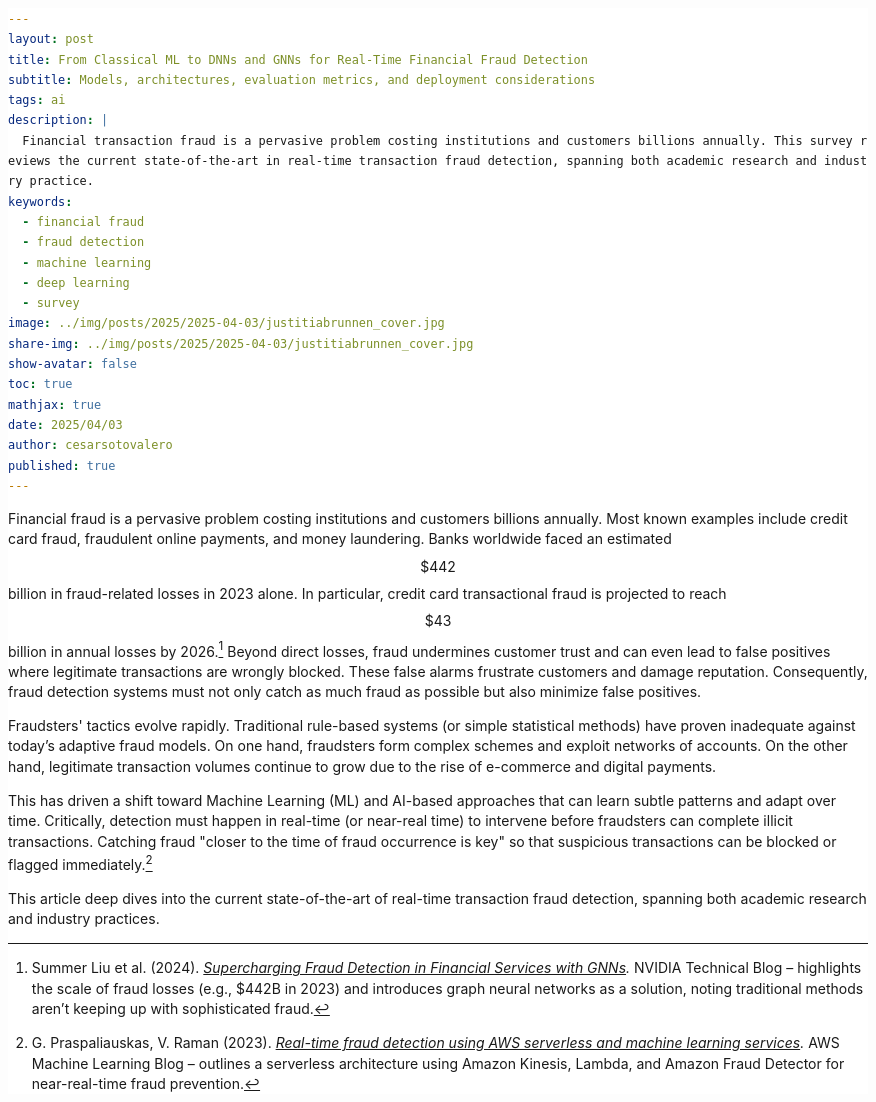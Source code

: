```yaml
---
layout: post
title: From Classical ML to DNNs and GNNs for Real-Time Financial Fraud Detection
subtitle: Models, architectures, evaluation metrics, and deployment considerations
tags: ai
description: |
  Financial transaction fraud is a pervasive problem costing institutions and customers billions annually. This survey reviews the current state-of-the-art in real-time transaction fraud detection, spanning both academic research and industry practice.
keywords:
  - financial fraud
  - fraud detection
  - machine learning
  - deep learning
  - survey
image: ../img/posts/2025/2025-04-03/justitiabrunnen_cover.jpg
share-img: ../img/posts/2025/2025-04-03/justitiabrunnen_cover.jpg
show-avatar: false
toc: true
mathjax: true
date: 2025/04/03
author: cesarsotovalero
published: true
---
```


Financial fraud is a pervasive problem costing institutions and customers billions annually.
Most known examples include credit card fraud, fraudulent online payments, and money laundering.
Banks worldwide faced an estimated $$ \$442 $$ billion in fraud-related losses in 2023 alone.
In particular, credit card transactional fraud is projected to reach $$ \$43 $$ billion in annual losses by 2026.[^4]
Beyond direct losses, fraud undermines customer trust and can even lead to false positives where legitimate transactions are wrongly blocked.
These false alarms frustrate customers and damage reputation.
Consequently, fraud detection systems must not only catch as much fraud as possible but also minimize false positives.

Fraudsters' tactics evolve rapidly.
Traditional rule-based systems (or simple statistical methods) have proven inadequate against today’s adaptive fraud models.
On one hand, fraudsters form complex schemes and exploit networks of accounts.
On the other hand, legitimate transaction volumes continue to grow due to the rise of e-commerce and digital payments.

This has driven a shift toward Machine Learning (ML) and AI-based approaches that can learn subtle patterns and adapt over time.
Critically, detection must happen in real-time (or near-real time) to intervene before fraudsters can complete illicit transactions.
Catching fraud "closer to the time of fraud occurrence is key" so that suspicious transactions can be blocked or flagged immediately.[^2]

This article deep dives into the current state-of-the-art of real-time transaction fraud detection, spanning both academic research and industry practices.


[^1]: Gautam Kedia (2024). *Stripe’s payments foundation model improves fraud detection.* LinkedIn post – describing Stripe’s transformer-based foundation model for payments, which embeds transactions into a high-dimensional vector space and significantly improved fraud detection rates. https://www.linkedin.com/posts/gautam-kedia-8a275730_tldr-we-built-a-transformer-based-payments-activity-7325973745292980224-vCPR
[^2]: G. Praspaliauskas, V. Raman (2023). *[Real-time fraud detection using AWS serverless and machine learning services](https://aws.amazon.com/blogs/machine-learning/real-time-fraud-detection-using-aws-serverless-and-machine-learning-services/).* AWS Machine Learning Blog – outlines a serverless architecture using Amazon Kinesis, Lambda, and Amazon Fraud Detector for near-real-time fraud prevention.
[^3]: Jian Zhang et al. (2022). [Build a GNN-based real-time fraud detection solution using Amazon SageMaker, Amazon Neptune, and DGL](https://aws.amazon.com/blogs/machine-learning/build-a-gnn-based-real-time-fraud-detection-solution-using-amazon-sagemaker-amazon-neptune-and-the-deep-graph-library/). AWS ML Blog – explains how graph neural networks can be served in real-time for fraud detection, noting challenges in moving from batch to real-time GNN inference. 
[^4]: Summer Liu et al. (2024). *[Supercharging Fraud Detection in Financial Services with GNNs](https://developer.nvidia.com/blog/supercharging-fraud-detection-in-financial-services-with-graph-neural-networks/).* NVIDIA Technical Blog – highlights the scale of fraud losses (e.g., \$442B in 2023) and introduces graph neural networks as a solution, noting traditional methods aren’t keeping up with sophisticated fraud. 
[^5]: NVIDIA Blog (2024) – further details from the above, describing how combining GNNs with XGBoost yields higher accuracy, fewer false positives, and scalable real-time inference, plus the explainability benefit of using tree models with deep learning embeddings. https://developer.nvidia.com/blog/supercharging-fraud-detection-in-financial-services-with-graph-neural-networks/
[^6]: AWS Blog (2022) – diagram image showing relationships (phone, Wi-Fi, location) connecting users, illustrating how fraudsters (devil icons) share entities with victims. Emphasizes the value of graph relationships in fraud detection.
[^7]: Ogundile et al. (2024). *Credit Card Fraud: Analysis of Feature Extraction Techniques...* (MDPI) – provides details on the popular Kaggle credit card fraud dataset: 284,807 transactions with 492 fraud (0.172% fraud rate), and 30 features (28 PCA components + Time/Amount). https://www.mdpi.com/2076-3417/14/16/7389
[^8]: GitHub (shejz/IEEE-CIS-Fraud-Detection) – states that the IEEE-CIS dataset’s training set has \~590k transactions with 3.5% fraud, and a test set \~500k. Confirms the scale and imbalance of this 2019 competition dataset. https://github.com/shejz/IEEE-CIS-Fraud-Detection
[^9]: Talat Tariq (Kaggle kernel, via Thai thesis) – indicates that after filtering for relevant transaction types, PaySim dataset has 2,770,409 transactions with 8,213 fraud (\~0.3%). This gives a sense of PaySim’s fraud rate and scale (the full dataset is \~4x bigger as it’s a 1/4 sample of original logs). https://libdoc.dpu.ac.th/thesis/Suchet.Reab.pdf
[^10]: PyG Documentation – describes the Elliptic Bitcoin Dataset: 203,769 node transactions with 4,545 illicit (2%), and 234,355 edges. Useful for graph-based fraud detection experiments; highlights class imbalance (2% illicit labeled). https://pytorch-geometric.readthedocs.io/en/latest/generated/torch_geometric.datasets.EllipticBitcoinDataset.html
[^11]: Stripe Engineering (2024) – from LinkedIn Stripe post: notes that traditional approaches (feature engineering, labeling new patterns, **rapidly retraining models**) have reduced one type of fraud by 80%, implying that Stripe retrains models frequently as new attack patterns emerge. https://www.linkedin.com/posts/gautam-kedia-8a275730_tldr-we-built-a-transformer-based-payments-activity-7325973745292980224-vCPR
[^12]: Stripe (2024) – LinkedIn post excerpt: reports that using sequences of embeddings from the foundation model improved Stripe’s detection rate for card-testing attacks from 59% to 97% overnight, a dramatic increase attributed to the transformer-based model’s capabilities. https://www.linkedin.com/posts/gautam-kedia-8a275730_tldr-we-built-a-transformer-based-payments-activity-7325973745292980224-vCPR
[^13]: Kandi, Kianeh, and Antonio García-Dopico. "[Enhancing Performance of Credit Card Model by Utilizing LSTM Networks and XGBoost Algorithms.](https://www.mdpi.com/2504-4990/7/1/20)" Machine Learning and Knowledge Extraction 7.1 (2025): 20.
[^14]: OpenCV (2023). *Online transaction fraud detection using Deep Learning* (blog) – explains that autoencoders, trained on normal data, flag anomalies via high reconstruction error, which is useful when fraud examples are limited. This supports the use of autoencoders for unsupervised fraud detection. https://opencv.org/blog/online-transaction-fraud-detection-using-deep-learning/
[^15]: NVIDIA Blog (2024) – states that traditional fraud detection methods (rules-based or statistical) are reactive and increasingly ineffective as fraud tactics evolve, highlighting the need for more intelligent approaches (like ML/GNNs). This sets context for adopting advanced models. https://developer.nvidia.com/blog/supercharging-fraud-detection-in-financial-services-with-graph-neural-networks/
[^16]: For a Python library dedicated to handling imbalanced datasets and techniques, see [imbalanced-learn](https://imbalanced-learn.org/stable/), which provides tools for oversampling, undersampling, and more.
[^17]: Afriyie, Jonathan Kwaku, et al. *[A supervised machine learning algorithm for detecting and predicting fraud in credit card transactions.](https://doi.org/10.1016/j.dajour.2023.100163)* Decision Analytics Journal 6 (2023): 100163.
[^18]: Yu, Chang, et al. "[Credit Card Fraud Detection Using Advanced Transformer Model](https://arxiv.org/pdf/2406.03733v2)." 2024 IEEE International Conference on Metaverse Computing, Networking, and Applications (MetaCom). IEEE, 2024.
[^19]: Onyeoma, Chidinma Faith, et al. "[Credit Card Fraud Detection Using Deep Neural Network with Shapley Additive Explanations](https://ieeexplore.ieee.org/abstract/document/10838456)." 2024 International Conference on Frontiers of Information Technology (FIT). IEEE, 2024.
[^20]: Guven, Ela. [A Comparative Analysis of Autoencoders for Credit Card Fraud Detection](https://arno.uvt.nl/show.cgi?fid=180649). Master Thesis at Tilburg University, 2024.
[^21]: Alshameri, Faleh, and Ran Xia. "[An Evaluation of Variational Autoencoder in Credit Card Anomaly Detection](https://www.sciopen.com/article/10.26599/BDMA.2023.9020035)." Big Data Mining and Analytics (2024).
[^22]: Charitou, Charitos, Artur d’Avila Garcez, and Simo Dragicevic. "[Semi-supervised GANs for fraud detection](https://ieeexplore.ieee.org/document/9206844)." 2020 International Joint Conference on Neural Networks (IJCNN). IEEE, 2020.
[^23]: Motie, Soroor, and Bijan Raahemi. "[Financial fraud detection using graph neural networks: A systematic review](https://doi.org/10.1016/j.eswa.2023.122156)." Expert Systems with Applications (2024)
[^24]: Branco, Bernardo, et al. "[Interleaved sequence RNNs for fraud detection](https://doi.org/10.1145/3394486.3403361)." Proceedings of the 26th ACM SIGKDD international conference on knowledge discovery & data mining. 2020.
[^25]: Masihullah, Shaik, et al. "[Identifying fraud rings using domain aware weighted community detection](https://link.springer.com/chapter/10.1007/978-3-031-14463-9_10)." International Cross-Domain Conference for Machine Learning and Knowledge Extraction. Cham: Springer International Publishing, 2022.
[^26]: Krutikov, Sergei, et al. "[Challenging Gradient Boosted Decision Trees with Tabular Transformers for Fraud Detection at Booking.com](https://arxiv.org/html/2405.13692v1)." arXiv preprint arXiv:2405.13692 (2024).
[^27]: Lin, Junhong, et al. "[FraudGT: A Simple, Effective, and Efficient Graph Transformer for Financial Fraud Detection](https://dl.acm.org/doi/abs/10.1145/3677052.3698648)." Proceedings of the 5th ACM International Conference on AI in Finance. 2024.~~